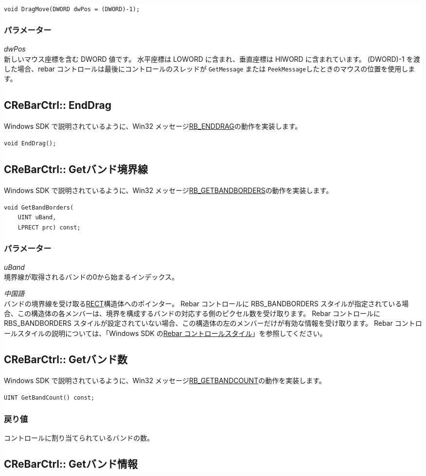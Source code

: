 ```
void DragMove(DWORD dwPos = (DWORD)-1);
```

### <a name="parameters"></a>パラメーター

*dwPos*<br/>
新しいマウス座標を含む DWORD 値です。 水平座標は LOWORD に含まれ、垂直座標は HIWORD に含まれています。 (DWORD)-1 を渡した場合、rebar コントロールは最後にコントロールのスレッドが `GetMessage` または `PeekMessage`したときのマウスの位置を使用します。

##  <a name="enddrag"></a>CReBarCtrl:: EndDrag

Windows SDK で説明されているように、Win32 メッセージ[RB_ENDDRAG](/windows/win32/Controls/rb-enddrag)の動作を実装します。

```
void EndDrag();
```

##  <a name="getbandborders"></a>CReBarCtrl:: Getバンド境界線

Windows SDK で説明されているように、Win32 メッセージ[RB_GETBANDBORDERS](/windows/win32/Controls/rb-getbandborders)の動作を実装します。

```
void GetBandBorders(
    UINT uBand,
    LPRECT prc) const;
```

### <a name="parameters"></a>パラメーター

*uBand*<br/>
境界線が取得されるバンドの0から始まるインデックス。

*中国語*<br/>
バンドの境界線を受け取る[RECT](/previous-versions/dd162897\(v=vs.85\))構造体へのポインター。 Rebar コントロールに RBS_BANDBORDERS スタイルが指定されている場合、この構造体の各メンバーは、境界を構成するバンドの対応する側のピクセル数を受け取ります。 Rebar コントロールに RBS_BANDBORDERS スタイルが設定されていない場合、この構造体の左のメンバーだけが有効な情報を受け取ります。 Rebar コントロールスタイルの説明については、「Windows SDK の[Rebar コントロールスタイル](/windows/win32/Controls/rebar-control-styles)」を参照してください。

##  <a name="getbandcount"></a>CReBarCtrl:: Getバンド数

Windows SDK で説明されているように、Win32 メッセージ[RB_GETBANDCOUNT](/windows/win32/Controls/rb-getbandcount)の動作を実装します。

```
UINT GetBandCount() const;
```

### <a name="return-value"></a>戻り値

コントロールに割り当てられているバンドの数。

##  <a name="getbandinfo"></a>CReBarCtrl:: Getバンド情報
